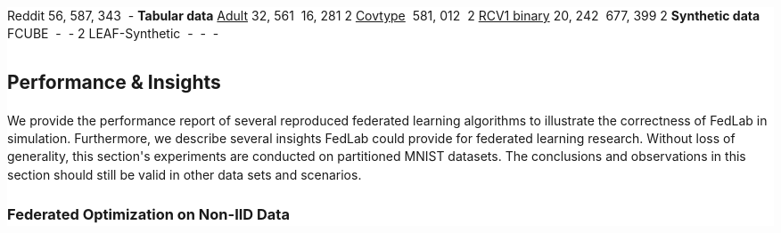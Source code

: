 <tr style="height: 24.8239px;">
<td style="height: 24.8239px;">Reddit</td>
<td style="height: 24.8239px;" colspan="2">56, 587, 343&nbsp;</td>
<td style="height: 24.8239px;">-</td>
</tr>
<tr style="height: 24px;">
  <td style="height: 72px;" rowspan="3"><b>Tabular data</b></td>
  <td style="height: 24px;"><a href="https://www.csie.ntu.edu.tw/~cjlin/libsvmtools/datasets/binary.html#a9a" target="_blank">Adult</a></td>
<td style="height: 24px;">32, 561</td>
<td style="height: 24px;">&nbsp;16, 281</td>
<td style="height: 24px;">2</td>
</tr>
<tr style="height: 24px;">
  <td style="height: 24px;"><a href="https://www.csie.ntu.edu.tw/~cjlin/libsvmtools/datasets/binary.html#covtype.binary" target="_blank">Covtype</a></td>
<td style="height: 24px;" colspan="2">&nbsp;581, 012&nbsp;</td>
<td style="height: 24px;">2</td>
</tr>
<tr style="height: 24px;">
  <td style="height: 24px;"><a href="https://www.csie.ntu.edu.tw/~cjlin/libsvmtools/datasets/binary.html#rcv1.binary" target="_blank">RCV1 binary</a></td>
<td style="height: 24px;">20, 242</td>
<td style="height: 24px;">&nbsp;677, 399</td>
<td style="height: 24px;">2</td>
</tr>
<tr style="height: 24px;">
  <td style="height: 48px;" rowspan="2"><b>Synthetic data</b></td>
<td style="height: 24px;">FCUBE</td>
<td style="height: 24px;">&nbsp;-</td>
<td style="height: 24px;">&nbsp;-</td>
<td style="height: 24px;">2</td>
</tr>
<tr style="height: 24px;">
<td style="height: 24px;">LEAF-Synthetic</td>
<td style="height: 24px;">&nbsp;-</td>
<td style="height: 24px;">&nbsp;-</td>
<td style="height: 24px;">&nbsp;-</td>
</tr>
</tbody>
</table>

## Performance & Insights

We provide the performance report of several reproduced federated learning algorithms to illustrate the correctness of FedLab in simulation. Furthermore, we describe several insights FedLab could provide for federated learning research. Without loss of generality, this section's experiments are conducted on partitioned MNIST datasets. The conclusions and observations in this section should still be valid in other data sets and scenarios.

### Federated Optimization on Non-IID Data
